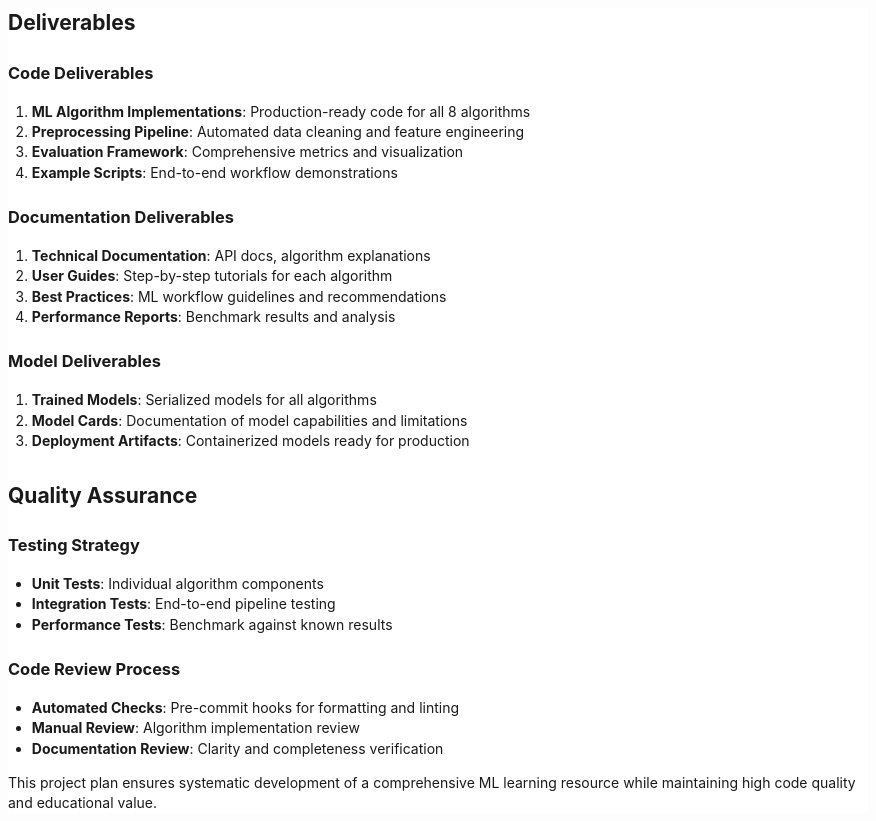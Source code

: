 ## Deliverables

### Code Deliverables
1. **ML Algorithm Implementations**: Production-ready code for all 8 algorithms
2. **Preprocessing Pipeline**: Automated data cleaning and feature engineering
3. **Evaluation Framework**: Comprehensive metrics and visualization
4. **Example Scripts**: End-to-end workflow demonstrations

### Documentation Deliverables
1. **Technical Documentation**: API docs, algorithm explanations
2. **User Guides**: Step-by-step tutorials for each algorithm
3. **Best Practices**: ML workflow guidelines and recommendations
4. **Performance Reports**: Benchmark results and analysis

### Model Deliverables
1. **Trained Models**: Serialized models for all algorithms
2. **Model Cards**: Documentation of model capabilities and limitations
3. **Deployment Artifacts**: Containerized models ready for production

## Quality Assurance

### Testing Strategy
- **Unit Tests**: Individual algorithm components
- **Integration Tests**: End-to-end pipeline testing
- **Performance Tests**: Benchmark against known results

### Code Review Process
- **Automated Checks**: Pre-commit hooks for formatting and linting
- **Manual Review**: Algorithm implementation review
- **Documentation Review**: Clarity and completeness verification

This project plan ensures systematic development of a comprehensive ML learning resource while maintaining high code quality and educational value.
